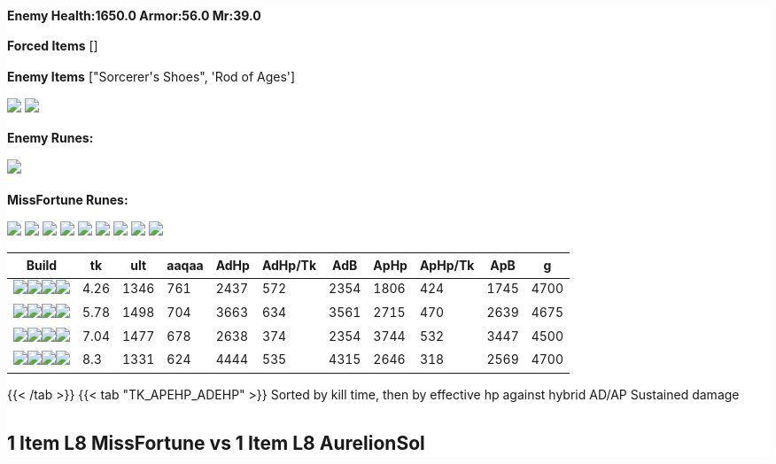 **Enemy Health:1650.0 Armor:56.0 Mr:39.0**


**Forced Items** []








**Enemy Items** ["Sorcerer's Shoes", 'Rod of Ages']





![](/item/3020.png)
![](/item/6657.png)



**Enemy Runes:**





![](/StatMods/StatModsArmorIcon.png)



**MissFortune Runes:**


![](/Styles/Sorcery/ArcaneComet/ArcaneComet.png)
![](/Styles/Sorcery/ManaflowBand/ManaflowBand.png)
![](/Styles/Sorcery/AbsoluteFocus/AbsoluteFocus.png)
![](/Styles/Sorcery/GatheringStorm/GatheringStorm.png)
![](/Styles/Domination/EyeballCollection/EyeballCollection.png)
![](/Styles/Domination/TreasureHunter/TreasureHunter.png)
![](/StatMods/StatModsAdaptiveForceIcon.png)
![](/StatMods/StatModsAdaptiveForceIcon.png)
![](/StatMods/StatModsArmorIcon.png)





 Build |tk|ult|aaqaa|AdHp|AdHp/Tk|AdB|ApHp|ApHp/Tk|ApB|g
-|-|-|-|-|-|-|-|-|-|-
![](/item/6672.png)![](/item/1053.png)![](/item/1055.png)![](/item/1036.png)|4.26|1346|761|2437|572|2354|1806|424|1745|4700
![](/item/6673.png)![](/item/1055.png)![](/item/1037.png)![](/item/1036.png)|5.78|1498|704|3663|634|3561|2715|470|2639|4675
![](/item/3156.png)![](/item/1053.png)![](/item/1055.png)![](/item/1036.png)|7.04|1477|678|2638|374|2354|3744|532|3447|4500
![](/item/3026.png)![](/item/1053.png)![](/item/1055.png)![](/item/1036.png)|8.3|1331|624|4444|535|4315|2646|318|2569|4700
{{< /tab >}}
{{< tab "TK_APEHP_ADEHP" >}}
Sorted by kill time, then by effective hp against hybrid AD/AP Sustained damage
## 1 Item L8 MissFortune vs 1 Item L8 AurelionSol
